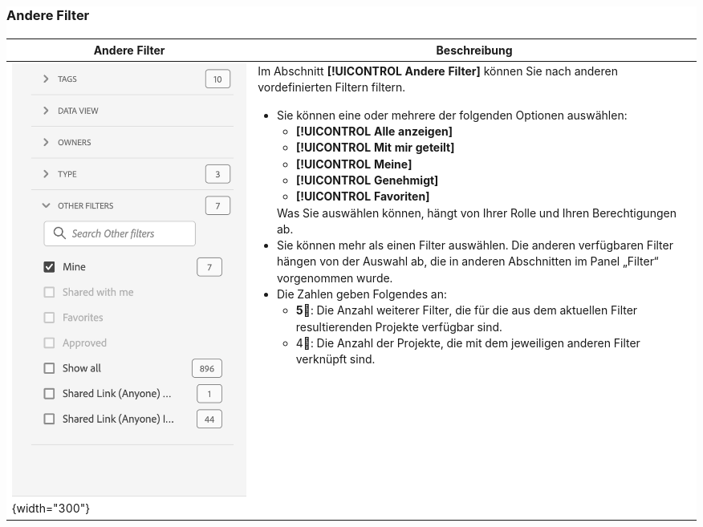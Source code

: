 
### Andere Filter

| Andere Filter | Beschreibung |
|---|---|
| ![Sonstige Filter](/help/analysis-workspace/build-workspace-project/assets/projects-filters-others.png){width="300"} | Im Abschnitt **[!UICONTROL Andere Filter]** können Sie nach anderen vordefinierten Filtern filtern.<ul><li>Sie können eine oder mehrere der folgenden Optionen auswählen:<ul><li> **[!UICONTROL Alle anzeigen]**</li><li>**[!UICONTROL Mit mir geteilt]**</li><li>**[!UICONTROL Meine]**</li><li>**[!UICONTROL Genehmigt]**</li><li>**[!UICONTROL Favoriten]**</li></ul> Was Sie auswählen können, hängt von Ihrer Rolle und Ihren Berechtigungen ab.</li><li>Sie können mehr als einen Filter auswählen. Die anderen verfügbaren Filter hängen von der Auswahl ab, die in anderen Abschnitten im Panel „Filter“ vorgenommen wurde.</li><li>Die Zahlen geben Folgendes an:<ul><li>**5︎⃣**: Die Anzahl weiterer Filter, die für die aus dem aktuellen Filter resultierenden Projekte verfügbar sind.</li><li>4︎⃣: Die Anzahl der Projekte, die mit dem jeweiligen anderen Filter verknüpft sind.</li></ul></li></ul> |
